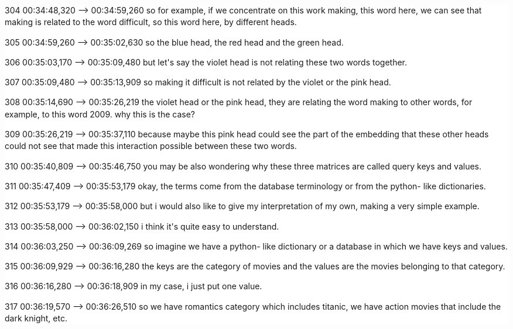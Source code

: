 304
00:34:48,320 --> 00:34:59,260
so for example, if we concentrate on this work making, this word here, we can see that making is related to the word difficult, so this word here, by different heads.

305
00:34:59,260 --> 00:35:02,630
so the blue head, the red head and the green head.

306
00:35:03,170 --> 00:35:09,480
but let's say the violet head is not relating these two words together.

307
00:35:09,480 --> 00:35:13,909
so making it difficult is not related by the violet or the pink head.

308
00:35:14,690 --> 00:35:26,219
the violet head or the pink head, they are relating the word making to other words, for example, to this word 2009. why this is the case?

309
00:35:26,219 --> 00:35:37,110
because maybe this pink head could see the part of the embedding that these other heads could not see that made this interaction possible between these two words.

310
00:35:40,809 --> 00:35:46,750
you may be also wondering why these three matrices are called query keys and values.

311
00:35:47,409 --> 00:35:53,179
okay, the terms come from the database terminology or from the python- like dictionaries.

312
00:35:53,179 --> 00:35:58,000
but i would also like to give my interpretation of my own, making a very simple example.

313
00:35:58,000 --> 00:36:02,150
i think it's quite easy to understand.

314
00:36:03,250 --> 00:36:09,269
so imagine we have a python- like dictionary or a database in which we have keys and values.

315
00:36:09,929 --> 00:36:16,280
the keys are the category of movies and the values are the movies belonging to that category.

316
00:36:16,280 --> 00:36:18,909
in my case, i just put one value.

317
00:36:19,570 --> 00:36:26,510
so we have romantics category which includes titanic, we have action movies that include the dark knight, etc.
